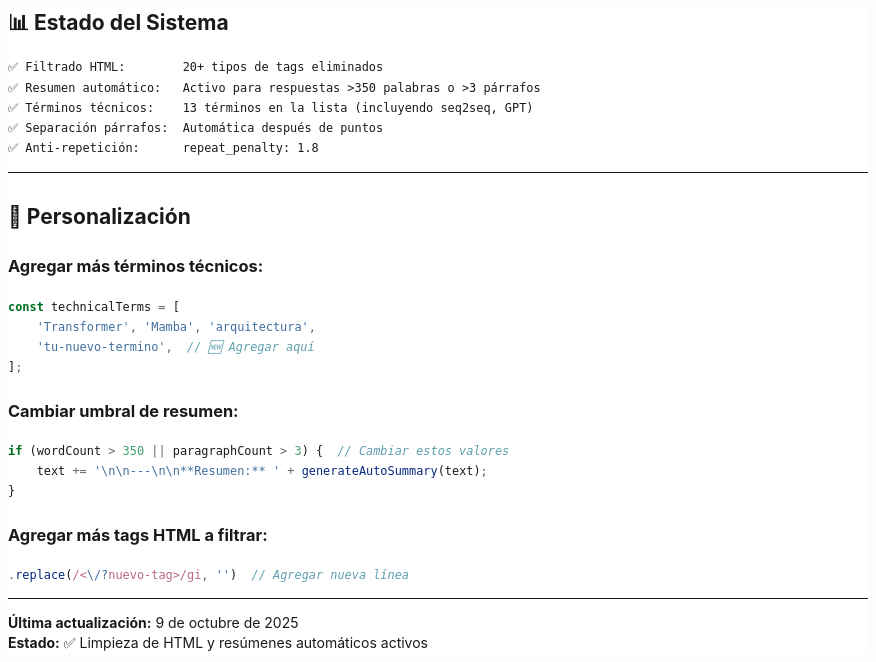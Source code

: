 
## 📊 Estado del Sistema

```
✅ Filtrado HTML:        20+ tipos de tags eliminados
✅ Resumen automático:   Activo para respuestas >350 palabras o >3 párrafos
✅ Términos técnicos:    13 términos en la lista (incluyendo seq2seq, GPT)
✅ Separación párrafos:  Automática después de puntos
✅ Anti-repetición:      repeat_penalty: 1.8
```

---

## 🔧 Personalización

### Agregar más términos técnicos:
```javascript
const technicalTerms = [
    'Transformer', 'Mamba', 'arquitectura',
    'tu-nuevo-termino',  // 🆕 Agregar aquí
];
```

### Cambiar umbral de resumen:
```javascript
if (wordCount > 350 || paragraphCount > 3) {  // Cambiar estos valores
    text += '\n\n---\n\n**Resumen:** ' + generateAutoSummary(text);
}
```

### Agregar más tags HTML a filtrar:
```javascript
.replace(/<\/?nuevo-tag>/gi, '')  // Agregar nueva línea
```

---

**Última actualización:** 9 de octubre de 2025  
**Estado:** ✅ Limpieza de HTML y resúmenes automáticos activos

